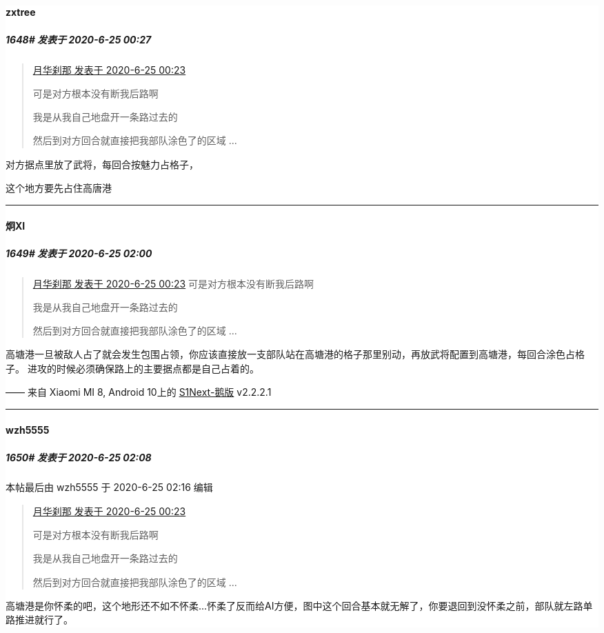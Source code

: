 ####  zxtree  
##### 1648#       发表于 2020-6-25 00:27



<blockquote><a href="httphttps://bbs.saraba1st.com/2b/forum.php?mod=redirect&amp;goto=findpost&amp;pid=47942152&amp;ptid=1850136" target="_blank">月华刹那 发表于 2020-6-25 00:23</a>

可是对方根本没有断我后路啊

我是从我自己地盘开一条路过去的

然后到对方回合就直接把我部队涂色了的区域 ...</blockquote>
对方据点里放了武将，每回合按魅力占格子，

这个地方要先占住高唐港







-----

####  炯XI  
##### 1649#       发表于 2020-6-25 02:00



<blockquote><a href="httphttps://bbs.saraba1st.com/2b/forum.php?mod=redirect&amp;goto=findpost&amp;pid=47942152&amp;ptid=1850136" target="_blank">月华刹那 发表于 2020-6-25 00:23</a>
可是对方根本没有断我后路啊

我是从我自己地盘开一条路过去的

然后到对方回合就直接把我部队涂色了的区域 ...</blockquote>
高塘港一旦被敌人占了就会发生包围占领，你应该直接放一支部队站在高塘港的格子那里别动，再放武将配置到高塘港，每回合涂色占格子。
进攻的时候必须确保路上的主要据点都是自己占着的。

—— 来自 Xiaomi MI 8, Android 10上的 [S1Next-鹅版](https://github.com/ykrank/S1-Next/releases) v2.2.2.1







-----

####  wzh5555  
##### 1650#       发表于 2020-6-25 02:08



 本帖最后由 wzh5555 于 2020-6-25 02:16 编辑 
<blockquote><a href="httphttps://bbs.saraba1st.com/2b/forum.php?mod=redirect&amp;goto=findpost&amp;pid=47942152&amp;ptid=1850136" target="_blank">月华刹那 发表于 2020-6-25 00:23</a>

可是对方根本没有断我后路啊

我是从我自己地盘开一条路过去的

然后到对方回合就直接把我部队涂色了的区域 ...</blockquote>
高塘港是你怀柔的吧，这个地形还不如不怀柔...怀柔了反而给AI方便，图中这个回合基本就无解了，你要退回到没怀柔之前，部队就左路单路推进就行了。
